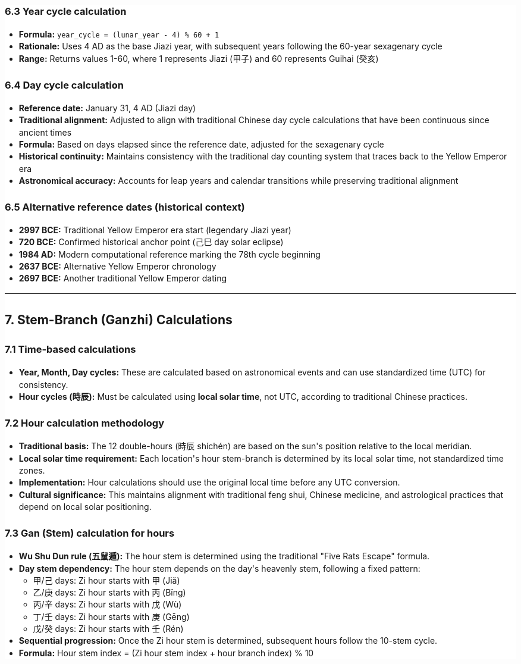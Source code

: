 ### 6.3 Year cycle calculation

* **Formula:** `year_cycle = (lunar_year - 4) % 60 + 1`
* **Rationale:** Uses 4 AD as the base Jiazi year, with subsequent years following the 60-year sexagenary cycle
* **Range:** Returns values 1-60, where 1 represents Jiazi (甲子) and 60 represents Guihai (癸亥)

### 6.4 Day cycle calculation

* **Reference date:** January 31, 4 AD (Jiazi day)
* **Traditional alignment:** Adjusted to align with traditional Chinese day cycle calculations that have been continuous since ancient times
* **Formula:** Based on days elapsed since the reference date, adjusted for the sexagenary cycle
* **Historical continuity:** Maintains consistency with the traditional day counting system that traces back to the Yellow Emperor era
* **Astronomical accuracy:** Accounts for leap years and calendar transitions while preserving traditional alignment

### 6.5 Alternative reference dates (historical context)

* **2997 BCE:** Traditional Yellow Emperor era start (legendary Jiazi year)
* **720 BCE:** Confirmed historical anchor point (己巳 day solar eclipse)
* **1984 AD:** Modern computational reference marking the 78th cycle beginning
* **2637 BCE:** Alternative Yellow Emperor chronology
* **2697 BCE:** Another traditional Yellow Emperor dating

---

## 7. Stem-Branch (Ganzhi) Calculations

### 7.1 Time-based calculations

* **Year, Month, Day cycles:** These are calculated based on astronomical events and can use standardized time (UTC) for consistency.
* **Hour cycles (時辰):** Must be calculated using **local solar time**, not UTC, according to traditional Chinese practices.

### 7.2 Hour calculation methodology

* **Traditional basis:** The 12 double-hours (時辰 shíchén) are based on the sun's position relative to the local meridian.
* **Local solar time requirement:** Each location's hour stem-branch is determined by its local solar time, not standardized time zones.
* **Implementation:** Hour calculations should use the original local time before any UTC conversion.
* **Cultural significance:** This maintains alignment with traditional feng shui, Chinese medicine, and astrological practices that depend on local solar positioning.

### 7.3 Gan (Stem) calculation for hours

* **Wu Shu Dun rule (五鼠遁):** The hour stem is determined using the traditional "Five Rats Escape" formula.
* **Day stem dependency:** The hour stem depends on the day's heavenly stem, following a fixed pattern:
  - 甲/己 days: Zi hour starts with 甲 (Jiǎ)
  - 乙/庚 days: Zi hour starts with 丙 (Bǐng)
  - 丙/辛 days: Zi hour starts with 戊 (Wù)
  - 丁/壬 days: Zi hour starts with 庚 (Gēng)
  - 戊/癸 days: Zi hour starts with 壬 (Rén)
* **Sequential progression:** Once the Zi hour stem is determined, subsequent hours follow the 10-stem cycle.
* **Formula:** Hour stem index = (Zi hour stem index + hour branch index) % 10
